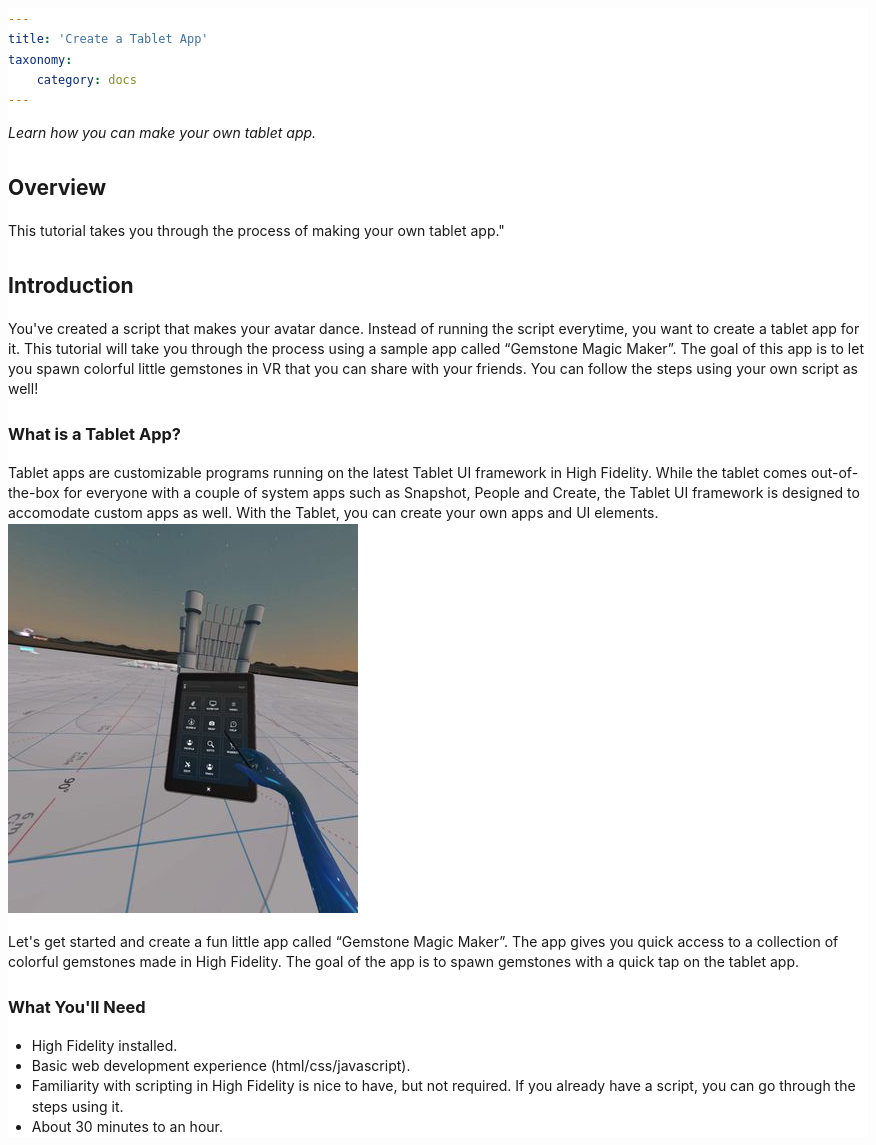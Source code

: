 ```yaml
---
title: 'Create a Tablet App'
taxonomy:
    category: docs
---
```

*Learn how you can make your own tablet app.*

## Overview
This tutorial takes you through the process of making your own tablet app."

## Introduction

You've created a script that makes your avatar dance. Instead of running the script everytime, you want to create a tablet app for it. This tutorial will take you through the process using a sample app called “Gemstone Magic Maker”. The goal of this app is to let you spawn colorful little gemstones in VR that you can share with your friends. You can follow the steps using your own script as well!

### What is a Tablet App?

Tablet apps are customizable programs running on the latest Tablet UI framework in High Fidelity. While the tablet comes out-of-the-box for everyone with a couple of system apps such as Snapshot, People and Create, the Tablet UI framework is designed to accomodate custom apps as well. With the Tablet, you can create your own apps and UI elements. ![](tablet-app-tutorial.jpeg)

Let's get started and create a fun little app called “Gemstone Magic Maker”. The app gives you quick access to a collection of colorful gemstones made in High Fidelity. The goal of the app is to spawn gemstones with a quick tap on the tablet app.

### What You'll Need

- High Fidelity installed.
- Basic web development experience (html/css/javascript).
- Familiarity with scripting in High Fidelity is nice to have, but not required. If you already have a script, you can go through the steps using it. 
- About 30 minutes to an hour. 
